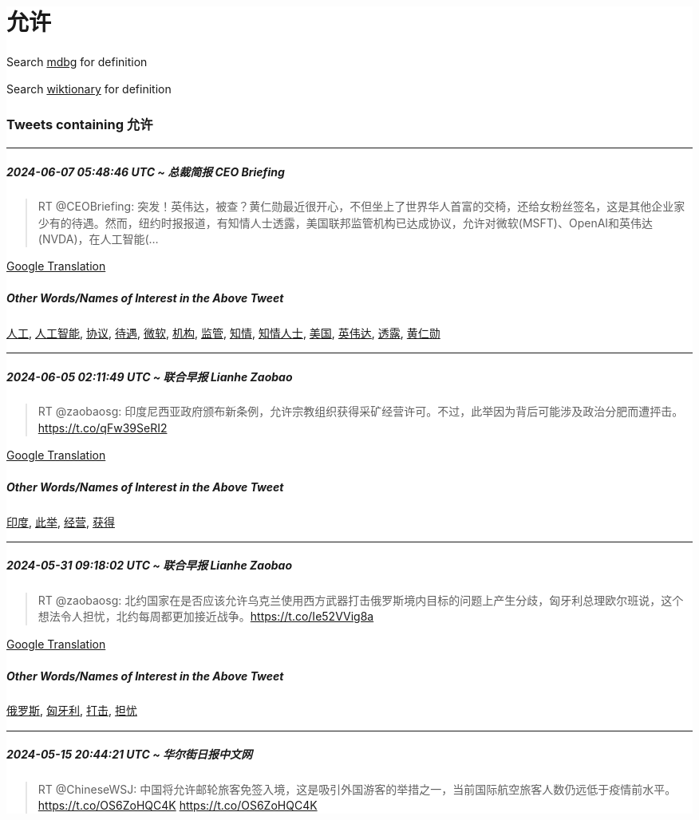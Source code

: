 # 允许

Search [mdbg](https://www.mdbg.net/chinese/dictionary?page=worddict&wdrst=0&wdqb=允许) for definition

Search [wiktionary](https://en.wiktionary.org/wiki/允许) for definition

### Tweets containing 允许

___
##### 2024-06-07 05:48:46 UTC ~ 总裁简报 CEO Briefing
> RT @CEOBriefing: 突发！英伟达，被查？黄仁勋最近很开心，不但坐上了世界华人首富的交椅，还给女粉丝签名，这是其他企业家少有的待遇。然而，纽约时报报道，有知情人士透露，美国联邦监管机构已达成协议，允许对微软(MSFT)、OpenAI和英伟达(NVDA)，在人工智能(…

[Google Translation](https://translate.google.com/?hi=en&tab=TT&sl=zh-CN&tl=en&op=translate&text=RT+%40CEOBriefing%3A+%E7%AA%81%E5%8F%91%EF%BC%81%E8%8B%B1%E4%BC%9F%E8%BE%BE%EF%BC%8C%E8%A2%AB%E6%9F%A5%EF%BC%9F%E9%BB%84%E4%BB%81%E5%8B%8B%E6%9C%80%E8%BF%91%E5%BE%88%E5%BC%80%E5%BF%83%EF%BC%8C%E4%B8%8D%E4%BD%86%E5%9D%90%E4%B8%8A%E4%BA%86%E4%B8%96%E7%95%8C%E5%8D%8E%E4%BA%BA%E9%A6%96%E5%AF%8C%E7%9A%84%E4%BA%A4%E6%A4%85%EF%BC%8C%E8%BF%98%E7%BB%99%E5%A5%B3%E7%B2%89%E4%B8%9D%E7%AD%BE%E5%90%8D%EF%BC%8C%E8%BF%99%E6%98%AF%E5%85%B6%E4%BB%96%E4%BC%81%E4%B8%9A%E5%AE%B6%E5%B0%91%E6%9C%89%E7%9A%84%E5%BE%85%E9%81%87%E3%80%82%E7%84%B6%E8%80%8C%EF%BC%8C%E7%BA%BD%E7%BA%A6%E6%97%B6%E6%8A%A5%E6%8A%A5%E9%81%93%EF%BC%8C%E6%9C%89%E7%9F%A5%E6%83%85%E4%BA%BA%E5%A3%AB%E9%80%8F%E9%9C%B2%EF%BC%8C%E7%BE%8E%E5%9B%BD%E8%81%94%E9%82%A6%E7%9B%91%E7%AE%A1%E6%9C%BA%E6%9E%84%E5%B7%B2%E8%BE%BE%E6%88%90%E5%8D%8F%E8%AE%AE%EF%BC%8C%E5%85%81%E8%AE%B8%E5%AF%B9%E5%BE%AE%E8%BD%AF%28MSFT%29%E3%80%81OpenAI%E5%92%8C%E8%8B%B1%E4%BC%9F%E8%BE%BE%28NVDA%29%EF%BC%8C%E5%9C%A8%E4%BA%BA%E5%B7%A5%E6%99%BA%E8%83%BD%28%E2%80%A6)
##### Other Words/Names of Interest in the Above Tweet
[人工](人工.md), [人工智能](人工智能.md), [协议](协议.md), [待遇](待遇.md), [微软](微软.md), [机构](机构.md), [监管](监管.md), [知情](知情.md), [知情人士](知情人士.md), [美国](美国.md), [英伟达](英伟达.md), [透露](透露.md), [黄仁勋](黄仁勋.md)
___
##### 2024-06-05 02:11:49 UTC ~ 联合早报 Lianhe Zaobao
> RT @zaobaosg: 印度尼西亚政府颁布新条例，允许宗教组织获得采矿经营许可。不过，此举因为背后可能涉及政治分肥而遭抨击。 https://t.co/qFw39SeRI2

[Google Translation](https://translate.google.com/?hi=en&tab=TT&sl=zh-CN&tl=en&op=translate&text=RT+%40zaobaosg%3A+%E5%8D%B0%E5%BA%A6%E5%B0%BC%E8%A5%BF%E4%BA%9A%E6%94%BF%E5%BA%9C%E9%A2%81%E5%B8%83%E6%96%B0%E6%9D%A1%E4%BE%8B%EF%BC%8C%E5%85%81%E8%AE%B8%E5%AE%97%E6%95%99%E7%BB%84%E7%BB%87%E8%8E%B7%E5%BE%97%E9%87%87%E7%9F%BF%E7%BB%8F%E8%90%A5%E8%AE%B8%E5%8F%AF%E3%80%82%E4%B8%8D%E8%BF%87%EF%BC%8C%E6%AD%A4%E4%B8%BE%E5%9B%A0%E4%B8%BA%E8%83%8C%E5%90%8E%E5%8F%AF%E8%83%BD%E6%B6%89%E5%8F%8A%E6%94%BF%E6%B2%BB%E5%88%86%E8%82%A5%E8%80%8C%E9%81%AD%E6%8A%A8%E5%87%BB%E3%80%82+https%3A%2F%2Ft.co%2FqFw39SeRI2)
##### Other Words/Names of Interest in the Above Tweet
[印度](印度.md), [此举](此举.md), [经营](经营.md), [获得](获得.md)
___
##### 2024-05-31 09:18:02 UTC ~ 联合早报 Lianhe Zaobao
> RT @zaobaosg: 北约国家在是否应该允许乌克兰使用西方武器打击俄罗斯境内目标的问题上产生分歧，匈牙利总理欧尔班说，这个想法令人担忧，北约每周都更加接近战争。https://t.co/Ie52VVig8a

[Google Translation](https://translate.google.com/?hi=en&tab=TT&sl=zh-CN&tl=en&op=translate&text=RT+%40zaobaosg%3A+%E5%8C%97%E7%BA%A6%E5%9B%BD%E5%AE%B6%E5%9C%A8%E6%98%AF%E5%90%A6%E5%BA%94%E8%AF%A5%E5%85%81%E8%AE%B8%E4%B9%8C%E5%85%8B%E5%85%B0%E4%BD%BF%E7%94%A8%E8%A5%BF%E6%96%B9%E6%AD%A6%E5%99%A8%E6%89%93%E5%87%BB%E4%BF%84%E7%BD%97%E6%96%AF%E5%A2%83%E5%86%85%E7%9B%AE%E6%A0%87%E7%9A%84%E9%97%AE%E9%A2%98%E4%B8%8A%E4%BA%A7%E7%94%9F%E5%88%86%E6%AD%A7%EF%BC%8C%E5%8C%88%E7%89%99%E5%88%A9%E6%80%BB%E7%90%86%E6%AC%A7%E5%B0%94%E7%8F%AD%E8%AF%B4%EF%BC%8C%E8%BF%99%E4%B8%AA%E6%83%B3%E6%B3%95%E4%BB%A4%E4%BA%BA%E6%8B%85%E5%BF%A7%EF%BC%8C%E5%8C%97%E7%BA%A6%E6%AF%8F%E5%91%A8%E9%83%BD%E6%9B%B4%E5%8A%A0%E6%8E%A5%E8%BF%91%E6%88%98%E4%BA%89%E3%80%82https%3A%2F%2Ft.co%2FIe52VVig8a)
##### Other Words/Names of Interest in the Above Tweet
[俄罗斯](俄罗斯.md), [匈牙利](匈牙利.md), [打击](打击.md), [担忧](担忧.md)
___
##### 2024-05-15 20:44:21 UTC ~ 华尔街日报中文网
> RT @ChineseWSJ: 中国将允许邮轮旅客免签入境，这是吸引外国游客的举措之一，当前国际航空旅客人数仍远低于疫情前水平。 https://t.co/OS6ZoHQC4K https://t.co/OS6ZoHQC4K

